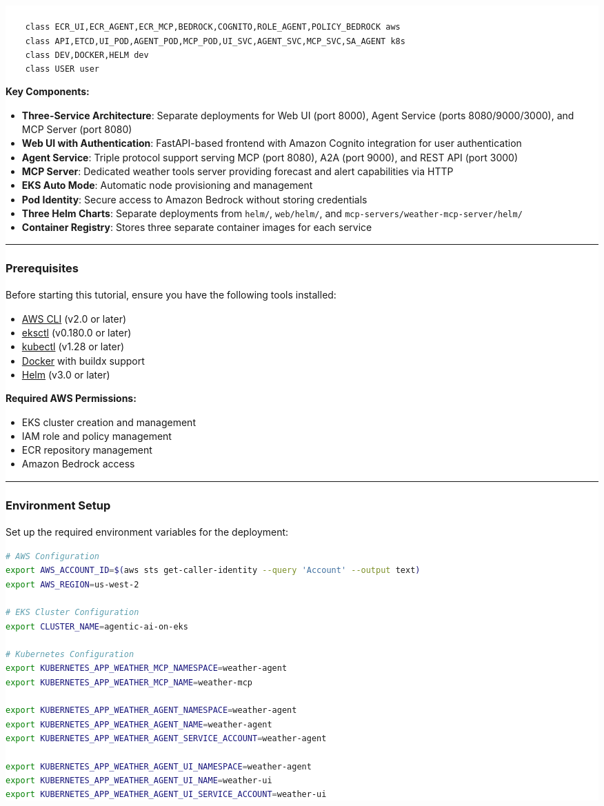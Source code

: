 ```mermaid

    class ECR_UI,ECR_AGENT,ECR_MCP,BEDROCK,COGNITO,ROLE_AGENT,POLICY_BEDROCK aws
    class API,ETCD,UI_POD,AGENT_POD,MCP_POD,UI_SVC,AGENT_SVC,MCP_SVC,SA_AGENT k8s
    class DEV,DOCKER,HELM dev
    class USER user
```

**Key Components:**

- **Three-Service Architecture**: Separate deployments for Web UI (port 8000), Agent Service (ports 8080/9000/3000), and MCP Server (port 8080)
- **Web UI with Authentication**: FastAPI-based frontend with Amazon Cognito integration for user authentication
- **Agent Service**: Triple protocol support serving MCP (port 8080), A2A (port 9000), and REST API (port 3000)
- **MCP Server**: Dedicated weather tools server providing forecast and alert capabilities via HTTP
- **EKS Auto Mode**: Automatic node provisioning and management
- **Pod Identity**: Secure access to Amazon Bedrock without storing credentials
- **Three Helm Charts**: Separate deployments from `helm/`, `web/helm/`, and `mcp-servers/weather-mcp-server/helm/`
- **Container Registry**: Stores three separate container images for each service

---

### Prerequisites

Before starting this tutorial, ensure you have the following tools installed:

- [AWS CLI](https://aws.amazon.com/cli/) (v2.0 or later)
- [eksctl](https://eksctl.io/) (v0.180.0 or later)
- [kubectl](https://kubernetes.io/docs/tasks/tools/) (v1.28 or later)
- [Docker](https://docs.docker.com/get-docker/) with buildx support
- [Helm](https://helm.sh/docs/intro/install/) (v3.0 or later)

**Required AWS Permissions:**
- EKS cluster creation and management
- IAM role and policy management
- ECR repository management
- Amazon Bedrock access

---

### Environment Setup

Set up the required environment variables for the deployment:

```bash
# AWS Configuration
export AWS_ACCOUNT_ID=$(aws sts get-caller-identity --query 'Account' --output text)
export AWS_REGION=us-west-2

# EKS Cluster Configuration
export CLUSTER_NAME=agentic-ai-on-eks

# Kubernetes Configuration
export KUBERNETES_APP_WEATHER_MCP_NAMESPACE=weather-agent
export KUBERNETES_APP_WEATHER_MCP_NAME=weather-mcp

export KUBERNETES_APP_WEATHER_AGENT_NAMESPACE=weather-agent
export KUBERNETES_APP_WEATHER_AGENT_NAME=weather-agent
export KUBERNETES_APP_WEATHER_AGENT_SERVICE_ACCOUNT=weather-agent

export KUBERNETES_APP_WEATHER_AGENT_UI_NAMESPACE=weather-agent
export KUBERNETES_APP_WEATHER_AGENT_UI_NAME=weather-ui
export KUBERNETES_APP_WEATHER_AGENT_UI_SERVICE_ACCOUNT=weather-ui

```